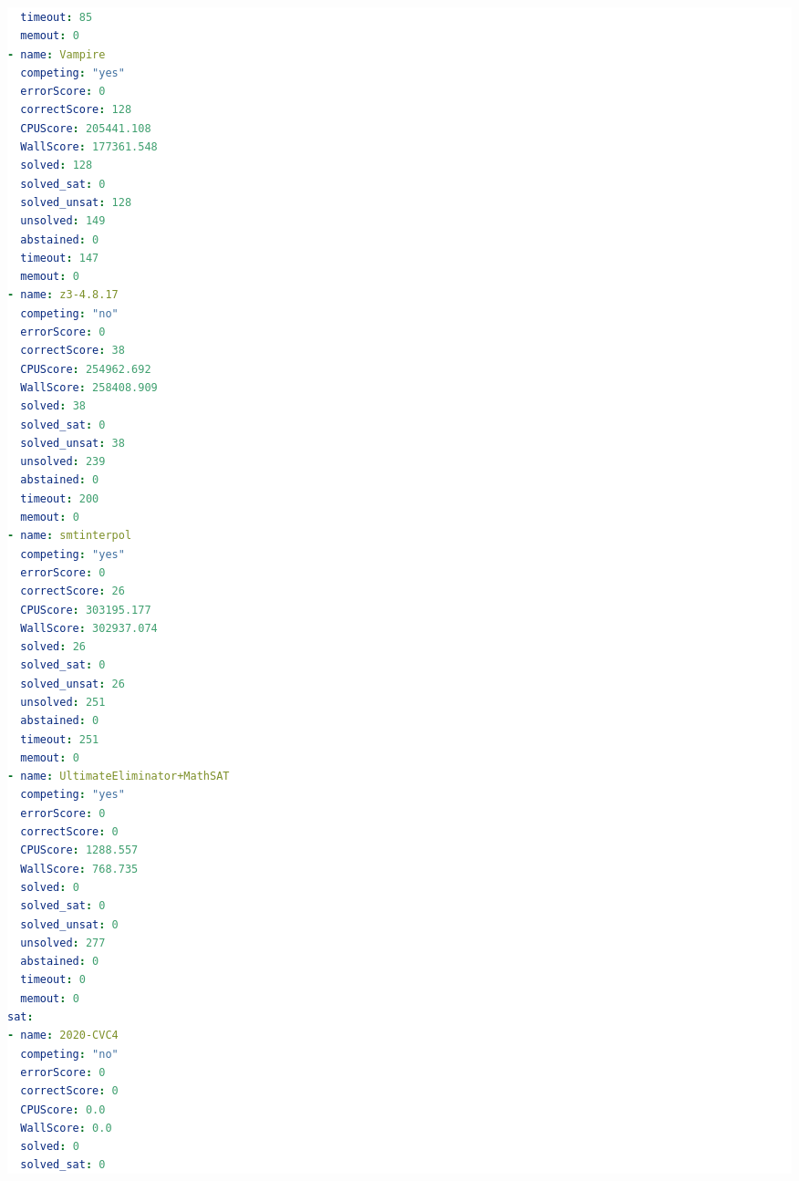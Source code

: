 ```yaml
  timeout: 85
  memout: 0
- name: Vampire
  competing: "yes"
  errorScore: 0
  correctScore: 128
  CPUScore: 205441.108
  WallScore: 177361.548
  solved: 128
  solved_sat: 0
  solved_unsat: 128
  unsolved: 149
  abstained: 0
  timeout: 147
  memout: 0
- name: z3-4.8.17
  competing: "no"
  errorScore: 0
  correctScore: 38
  CPUScore: 254962.692
  WallScore: 258408.909
  solved: 38
  solved_sat: 0
  solved_unsat: 38
  unsolved: 239
  abstained: 0
  timeout: 200
  memout: 0
- name: smtinterpol
  competing: "yes"
  errorScore: 0
  correctScore: 26
  CPUScore: 303195.177
  WallScore: 302937.074
  solved: 26
  solved_sat: 0
  solved_unsat: 26
  unsolved: 251
  abstained: 0
  timeout: 251
  memout: 0
- name: UltimateEliminator+MathSAT
  competing: "yes"
  errorScore: 0
  correctScore: 0
  CPUScore: 1288.557
  WallScore: 768.735
  solved: 0
  solved_sat: 0
  solved_unsat: 0
  unsolved: 277
  abstained: 0
  timeout: 0
  memout: 0
sat:
- name: 2020-CVC4
  competing: "no"
  errorScore: 0
  correctScore: 0
  CPUScore: 0.0
  WallScore: 0.0
  solved: 0
  solved_sat: 0
```